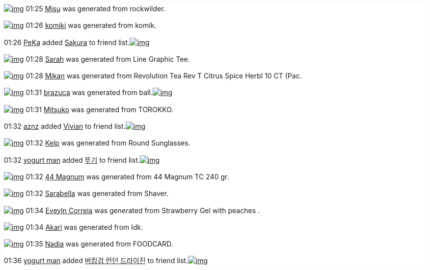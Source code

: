 [![img](http://www.deviantsart.com/2ephut6.png)](http://www.barcodekanojo.com/kanojo/3050777/Misu) 01:25 [Misu](http://www.barcodekanojo.com/kanojo/3050777/Misu) was generated from rockwilder.

[![img](http://www.deviantsart.com/ovmitk.png)](http://www.barcodekanojo.com/kanojo/3050778/komiki) 01:26 [komiki](http://www.barcodekanojo.com/kanojo/3050778/komiki) was generated from komik.

01:26 [PeKa](http://www.barcodekanojo.com/user/474494/PeKa) added [Sakura](http://www.barcodekanojo.com/kanojo/746264/Sakura) to friend list.[![img](http://www.deviantsart.com/qt60ev.png)](http://www.barcodekanojo.com/kanojo/746264/Sakura) 

[![img](http://www.deviantsart.com/b5m4jv.png)](http://www.barcodekanojo.com/kanojo/3050779/Sarah) 01:28 [Sarah](http://www.barcodekanojo.com/kanojo/3050779/Sarah) was generated from Line Graphic Tee.

[![img](http://www.deviantsart.com/3tbfhnb.png)](http://www.barcodekanojo.com/kanojo/3050780/Mikan) 01:28 [Mikan](http://www.barcodekanojo.com/kanojo/3050780/Mikan) was generated from Revolution Tea Rev T Citrus Spice Herbl 10 CT (Pac.

[![img](http://www.deviantsart.com/3soj6im.png)](http://www.barcodekanojo.com/kanojo/3050781/brazuca) 01:31 [brazuca](http://www.barcodekanojo.com/kanojo/3050781/brazuca) was generated from ball.[![img](http://www.deviantsart.com/28ige43.jpeg)](http://www.barcodekanojo.com/product_images/barcode/5769589/1405182617/50x50xball.jpg,qw=88,ah=88.pagespeed.ic.qQasPIDEE1.jpg) 

[![img](http://www.deviantsart.com/1vd5203.png)](http://www.barcodekanojo.com/kanojo/3050782/Mitsuko) 01:31 [Mitsuko](http://www.barcodekanojo.com/kanojo/3050782/Mitsuko) was generated from TOROKKO.

01:32 [aznz](http://www.barcodekanojo.com/user/475828/aznz) added [Vivian](http://www.barcodekanojo.com/kanojo/54830/Vivian) to friend list.[![img](http://www.deviantsart.com/2ra17dd.png)](http://www.barcodekanojo.com/kanojo/54830/Vivian) 

[![img](http://www.deviantsart.com/358tm2d.png)](http://www.barcodekanojo.com/kanojo/3050783/Kelp) 01:32 [Kelp](http://www.barcodekanojo.com/kanojo/3050783/Kelp) was generated from Round Sunglasses.

01:32 [yogurt man](http://www.barcodekanojo.com/user/462245/yogurt%20man) added [뚜기](http://www.barcodekanojo.com/kanojo/342099/%EB%9A%9C%EA%B8%B0) to friend list.[![img](http://www.deviantsart.com/3n0fbqk.png)](http://www.barcodekanojo.com/kanojo/342099/%EB%9A%9C%EA%B8%B0) 

[![img](http://www.deviantsart.com/23knl9.png)](http://www.barcodekanojo.com/kanojo/3050784/44%20Magnum) 01:32 [44 Magnum](http://www.barcodekanojo.com/kanojo/3050784/44%20Magnum) was generated from 44 Magnum TC 240 gr.

[![img](http://www.deviantsart.com/27epftq.png)](http://www.barcodekanojo.com/kanojo/3050785/Sarabella) 01:32 [Sarabella](http://www.barcodekanojo.com/kanojo/3050785/Sarabella) was generated from Shaver.

[![img](http://www.deviantsart.com/1lk8f7a.png)](http://www.barcodekanojo.com/kanojo/3050787/Eveyln%20Correia) 01:34 [Eveyln Correia](http://www.barcodekanojo.com/kanojo/3050787/Eveyln%20Correia) was generated from Strawberry Gel with peaches .

[![img](http://www.deviantsart.com/11aled1.png)](http://www.barcodekanojo.com/kanojo/3050786/Akari) 01:34 [Akari](http://www.barcodekanojo.com/kanojo/3050786/Akari) was generated from Idk.

[![img](http://www.deviantsart.com/1ja0vao.png)](http://www.barcodekanojo.com/kanojo/3050788/Nadia) 01:35 [Nadia](http://www.barcodekanojo.com/kanojo/3050788/Nadia) was generated from FOODCARD.

01:36 [yogurt man](http://www.barcodekanojo.com/user/462245/yogurt%20man) added [버킹검 런던 드라이진](http://www.barcodekanojo.com/kanojo/2969641/%EB%B2%84%ED%82%B9%EA%B2%80%20%EB%9F%B0%EB%8D%98%20%EB%93%9C%EB%9D%BC%EC%9D%B4%EC%A7%84) to friend list.[![img](http://www.deviantsart.com/19edana.png)](http://www.barcodekanojo.com/kanojo/2969641/%EB%B2%84%ED%82%B9%EA%B2%80%20%EB%9F%B0%EB%8D%98%20%EB%93%9C%EB%9D%BC%EC%9D%B4%EC%A7%84) 
